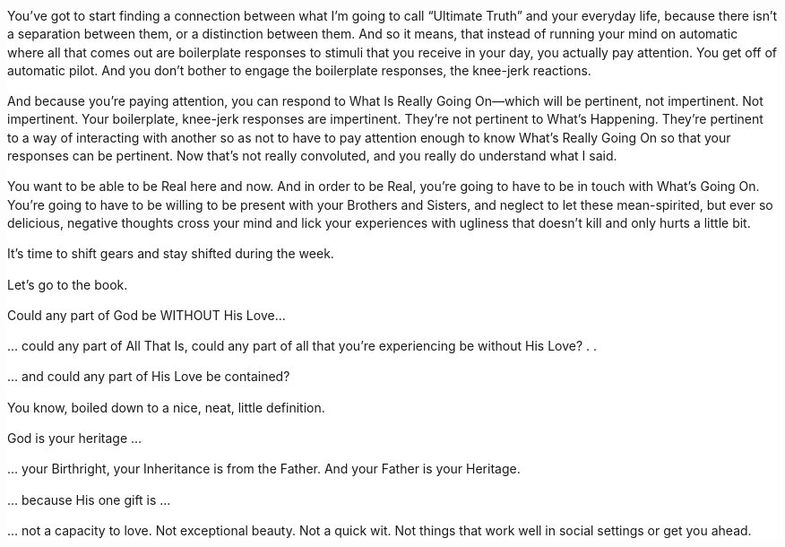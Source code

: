 You&rsquo;ve got to start finding a connection between what I&rsquo;m
going to call &ldquo;Ultimate Truth&rdquo; and your everyday life,
because there isn&rsquo;t a separation between them, or a distinction
between them. And so it means, that instead of running your mind on
automatic where all that comes out are boilerplate responses to stimuli
that you receive in your day, you actually pay attention. You get off of
automatic pilot. And you don&rsquo;t bother to engage the boilerplate
responses, the knee-jerk reactions.

And because you&rsquo;re paying attention, you can respond to What Is
Really Going On&mdash;which will be pertinent, not impertinent. Not
impertinent. Your boilerplate, knee-jerk responses are impertinent.
They&rsquo;re not pertinent to What&rsquo;s Happening. They&rsquo;re
pertinent to a way of interacting with another so as not to have to pay
attention enough to know What&rsquo;s Really Going On so that your
responses can be pertinent. Now that&rsquo;s not really convoluted, and
you really do understand what I said.

You want to be able to be Real here and now. And in order to be Real,
you&rsquo;re going to have to be in touch with What&rsquo;s Going On.
You&rsquo;re going to have to be willing to be present with your
Brothers and Sisters, and neglect to let these mean-spirited, but ever
so delicious, negative thoughts cross your mind and lick your
experiences with ugliness that doesn&rsquo;t kill and only hurts a
little bit.

It&rsquo;s time to shift gears and stay shifted during the week.

Let&rsquo;s go to the book.

<div markdown="1" class="well book">
Could any part of God be WITHOUT His Love&hellip;
</div>

&hellip; could any part of All That Is, could any part of all that
you&rsquo;re experiencing be without His Love? . .

<div markdown="1" class="well book">
&hellip; and could any part of His Love be contained?
</div>

You know, boiled down to a nice, neat, little definition.

<div markdown="1" class="well book">
God is your heritage &hellip;
</div>

&hellip; your Birthright, your Inheritance is from the Father. And your
Father is your Heritage.

<div markdown="1" class="well book">
&hellip; because His one gift is &hellip;
</div>

&hellip; not a capacity to love. Not exceptional beauty. Not a quick
wit. Not things that work well in social settings or get you ahead.
